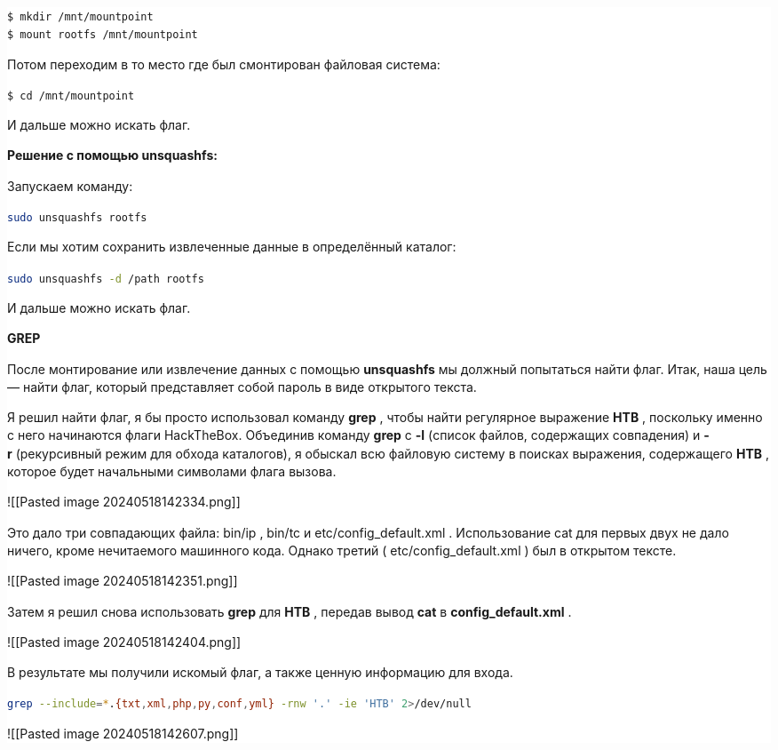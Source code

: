 ```bash
$ mkdir /mnt/mountpoint
$ mount rootfs /mnt/mountpoint
```

Потом переходим в то место где был смонтирован файловая система:

```bash
$ cd /mnt/mountpoint
```

И дальше можно искать флаг.

**Решение с помощью unsquashfs:**

Запускаем команду:

```bash
sudo unsquashfs rootfs
```

Если мы хотим сохранить извлеченные данные в определённый каталог:

```bash
sudo unsquashfs -d /path rootfs
```

И дальше можно искать флаг.

**GREP**

После монтирование или извлечение данных с помощью **unsquashfs** мы должный попытаться найти флаг. Итак, наша цель — найти флаг, который представляет собой пароль в виде открытого текста.

Я решил найти флаг, я бы просто использовал команду **grep** , чтобы найти регулярное выражение **HTB** , поскольку именно с него начинаются флаги HackTheBox. Объединив команду **grep** с **-l** (список файлов, содержащих совпадения) и **-r** (рекурсивный режим для обхода каталогов), я обыскал всю файловую систему в поисках выражения, содержащего **HTB** , которое будет начальными символами флага вызова.

![[Pasted image 20240518142334.png]]

Это дало три совпадающих файла: bin/ip , bin/tc и etc/config_default.xml . Использование cat для первых двух не дало ничего, кроме нечитаемого машинного кода. Однако третий ( etc/config_default.xml ) был в открытом тексте.

![[Pasted image 20240518142351.png]]

Затем я решил снова использовать **grep** для **HTB** , передав вывод **cat** в **config_default.xml** .

![[Pasted image 20240518142404.png]]

В результате мы получили искомый флаг, а также ценную информацию для входа.

```bash
grep --include=*.{txt,xml,php,py,conf,yml} -rnw '.' -ie 'HTB' 2>/dev/null
```

![[Pasted image 20240518142607.png]]
